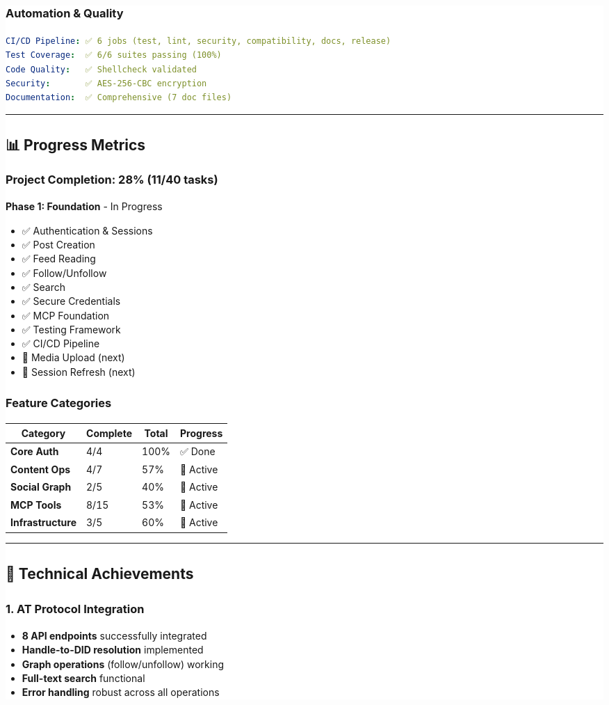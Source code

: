### Automation & Quality
```yaml
CI/CD Pipeline: ✅ 6 jobs (test, lint, security, compatibility, docs, release)
Test Coverage:  ✅ 6/6 suites passing (100%)
Code Quality:   ✅ Shellcheck validated
Security:       ✅ AES-256-CBC encryption
Documentation:  ✅ Comprehensive (7 doc files)
```

---

## 📊 Progress Metrics

### Project Completion: 28% (11/40 tasks)

**Phase 1: Foundation** - In Progress
- ✅ Authentication & Sessions
- ✅ Post Creation
- ✅ Feed Reading
- ✅ Follow/Unfollow
- ✅ Search
- ✅ Secure Credentials
- ✅ MCP Foundation
- ✅ Testing Framework
- ✅ CI/CD Pipeline
- 🔄 Media Upload (next)
- 🔄 Session Refresh (next)

### Feature Categories
| Category | Complete | Total | Progress |
|----------|----------|-------|----------|
| **Core Auth** | 4/4 | 100% | ✅ Done |
| **Content Ops** | 4/7 | 57% | 🔄 Active |
| **Social Graph** | 2/5 | 40% | 🔄 Active |
| **MCP Tools** | 8/15 | 53% | 🔄 Active |
| **Infrastructure** | 3/5 | 60% | 🔄 Active |

---

## 🎯 Technical Achievements

### 1. AT Protocol Integration
- **8 API endpoints** successfully integrated
- **Handle-to-DID resolution** implemented
- **Graph operations** (follow/unfollow) working
- **Full-text search** functional
- **Error handling** robust across all operations
